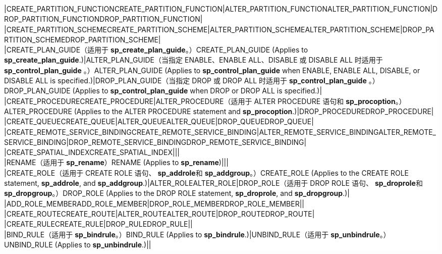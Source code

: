|<span data-ttu-id="dcddc-172">CREATE_PARTITION_FUNCTION</span><span class="sxs-lookup"><span data-stu-id="dcddc-172">CREATE_PARTITION_FUNCTION</span></span>|<span data-ttu-id="dcddc-173">ALTER_PARTITION_FUNCTION</span><span class="sxs-lookup"><span data-stu-id="dcddc-173">ALTER_PARTITION_FUNCTION</span></span>|<span data-ttu-id="dcddc-174">DROP_PARTITION_FUNCTION</span><span class="sxs-lookup"><span data-stu-id="dcddc-174">DROP_PARTITION_FUNCTION</span></span>|  
|<span data-ttu-id="dcddc-175">CREATE_PARTITION_SCHEME</span><span class="sxs-lookup"><span data-stu-id="dcddc-175">CREATE_PARTITION_SCHEME</span></span>|<span data-ttu-id="dcddc-176">ALTER_PARTITION_SCHEME</span><span class="sxs-lookup"><span data-stu-id="dcddc-176">ALTER_PARTITION_SCHEME</span></span>|<span data-ttu-id="dcddc-177">DROP_PARTITION_SCHEME</span><span class="sxs-lookup"><span data-stu-id="dcddc-177">DROP_PARTITION_SCHEME</span></span>|  
|<span data-ttu-id="dcddc-178">CREATE_PLAN_GUIDE（适用于 **sp_create_plan_guide**。）</span><span class="sxs-lookup"><span data-stu-id="dcddc-178">CREATE_PLAN_GUIDE (Applies to **sp_create_plan_guide**.)</span></span>|<span data-ttu-id="dcddc-179">ALTER_PLAN_GUIDE（当指定 ENABLE、ENABLE ALL、DISABLE 或 DISABLE ALL 时适用于 **sp_control_plan_guide** 。）</span><span class="sxs-lookup"><span data-stu-id="dcddc-179">ALTER_PLAN_GUIDE (Applies to **sp_control_plan_guide** when ENABLE, ENABLE ALL, DISABLE, or DISABLE ALL is specified.)</span></span>|<span data-ttu-id="dcddc-180">DROP_PLAN_GUIDE（当指定 DROP 或 DROP ALL 时适用于 **sp_control_plan_guide** 。）</span><span class="sxs-lookup"><span data-stu-id="dcddc-180">DROP_PLAN_GUIDE (Applies to **sp_control_plan_guide** when DROP or DROP ALL is specified.)</span></span>|  
|<span data-ttu-id="dcddc-181">CREATE_PROCEDURE</span><span class="sxs-lookup"><span data-stu-id="dcddc-181">CREATE_PROCEDURE</span></span>|<span data-ttu-id="dcddc-182">ALTER_PROCEDURE（适用于 ALTER PROCEDURE 语句和 **sp_procoption**。）</span><span class="sxs-lookup"><span data-stu-id="dcddc-182">ALTER_PROCEDURE (Applies to the ALTER PROCEDURE statement and **sp_procoption**.)</span></span>|<span data-ttu-id="dcddc-183">DROP_PROCEDURE</span><span class="sxs-lookup"><span data-stu-id="dcddc-183">DROP_PROCEDURE</span></span>|  
|<span data-ttu-id="dcddc-184">CREATE_QUEUE</span><span class="sxs-lookup"><span data-stu-id="dcddc-184">CREATE_QUEUE</span></span>|<span data-ttu-id="dcddc-185">ALTER_QUEUE</span><span class="sxs-lookup"><span data-stu-id="dcddc-185">ALTER_QUEUE</span></span>|<span data-ttu-id="dcddc-186">DROP_QUEUE</span><span class="sxs-lookup"><span data-stu-id="dcddc-186">DROP_QUEUE</span></span>|  
|<span data-ttu-id="dcddc-187">CREATE_REMOTE_SERVICE_BINDING</span><span class="sxs-lookup"><span data-stu-id="dcddc-187">CREATE_REMOTE_SERVICE_BINDING</span></span>|<span data-ttu-id="dcddc-188">ALTER_REMOTE_SERVICE_BINDING</span><span class="sxs-lookup"><span data-stu-id="dcddc-188">ALTER_REMOTE_SERVICE_BINDING</span></span>|<span data-ttu-id="dcddc-189">DROP_REMOTE_SERVICE_BINDING</span><span class="sxs-lookup"><span data-stu-id="dcddc-189">DROP_REMOTE_SERVICE_BINDING</span></span>|  
|<span data-ttu-id="dcddc-190">CREATE_SPATIAL_INDEX</span><span class="sxs-lookup"><span data-stu-id="dcddc-190">CREATE_SPATIAL_INDEX</span></span>|||  
|<span data-ttu-id="dcddc-191">RENAME（适用于 **sp_rename**）</span><span class="sxs-lookup"><span data-stu-id="dcddc-191">RENAME (Applies to **sp_rename**)</span></span>|||  
|<span data-ttu-id="dcddc-192">CREATE_ROLE（适用于 CREATE ROLE 语句、 **sp_addrole**和 **sp_addgroup**。）</span><span class="sxs-lookup"><span data-stu-id="dcddc-192">CREATE_ROLE (Applies to the CREATE ROLE statement, **sp_addrole**, and **sp_addgroup**.)</span></span>|<span data-ttu-id="dcddc-193">ALTER_ROLE</span><span class="sxs-lookup"><span data-stu-id="dcddc-193">ALTER_ROLE</span></span>|<span data-ttu-id="dcddc-194">DROP_ROLE（适用于 DROP ROLE 语句、 **sp_droprole**和 **sp_dropgroup**。）</span><span class="sxs-lookup"><span data-stu-id="dcddc-194">DROP_ROLE (Applies to the DROP ROLE statement, **sp_droprole**, and **sp_dropgroup**.)</span></span>|  
|<span data-ttu-id="dcddc-195">ADD_ROLE_MEMBER</span><span class="sxs-lookup"><span data-stu-id="dcddc-195">ADD_ROLE_MEMBER</span></span>|<span data-ttu-id="dcddc-196">DROP_ROLE_MEMBER</span><span class="sxs-lookup"><span data-stu-id="dcddc-196">DROP_ROLE_MEMBER</span></span>||  
|<span data-ttu-id="dcddc-197">CREATE_ROUTE</span><span class="sxs-lookup"><span data-stu-id="dcddc-197">CREATE_ROUTE</span></span>|<span data-ttu-id="dcddc-198">ALTER_ROUTE</span><span class="sxs-lookup"><span data-stu-id="dcddc-198">ALTER_ROUTE</span></span>|<span data-ttu-id="dcddc-199">DROP_ROUTE</span><span class="sxs-lookup"><span data-stu-id="dcddc-199">DROP_ROUTE</span></span>|  
|<span data-ttu-id="dcddc-200">CREATE_RULE</span><span class="sxs-lookup"><span data-stu-id="dcddc-200">CREATE_RULE</span></span>|<span data-ttu-id="dcddc-201">DROP_RULE</span><span class="sxs-lookup"><span data-stu-id="dcddc-201">DROP_RULE</span></span>||  
|<span data-ttu-id="dcddc-202">BIND_RULE（适用于 **sp_bindrule**。）</span><span class="sxs-lookup"><span data-stu-id="dcddc-202">BIND_RULE (Applies to **sp_bindrule**.)</span></span>|<span data-ttu-id="dcddc-203">UNBIND_RULE（适用于 **sp_unbindrule**。）</span><span class="sxs-lookup"><span data-stu-id="dcddc-203">UNBIND_RULE (Applies to **sp_unbindrule**.)</span></span>||  
